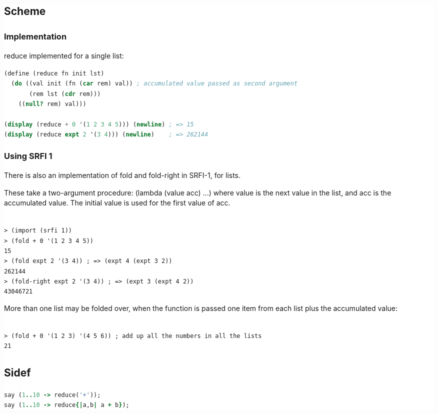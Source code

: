 
## Scheme


### Implementation

reduce implemented for a single list:

```scheme
(define (reduce fn init lst)
  (do ((val init (fn (car rem) val)) ; accumulated value passed as second argument
       (rem lst (cdr rem)))
    ((null? rem) val)))

(display (reduce + 0 '(1 2 3 4 5))) (newline) ; => 15
(display (reduce expt 2 '(3 4))) (newline)    ; => 262144
```


### Using SRFI 1

There is also an implementation of fold and fold-right in SRFI-1, for lists.

These take a two-argument procedure: (lambda (value acc) ...) where value is the next value in the list, and acc is the accumulated value.  The initial value is used for the first value of acc.


```txt

> (import (srfi 1))
> (fold + 0 '(1 2 3 4 5))
15
> (fold expt 2 '(3 4)) ; => (expt 4 (expt 3 2))
262144
> (fold-right expt 2 '(3 4)) ; => (expt 3 (expt 4 2))
43046721

```


More than one list may be folded over, when the function is passed one item from each list plus the accumulated value:


```txt

> (fold + 0 '(1 2 3) '(4 5 6)) ; add up all the numbers in all the lists
21

```



## Sidef


```ruby
say (1..10 -> reduce('+'));
say (1..10 -> reduce{|a,b| a + b});
```
